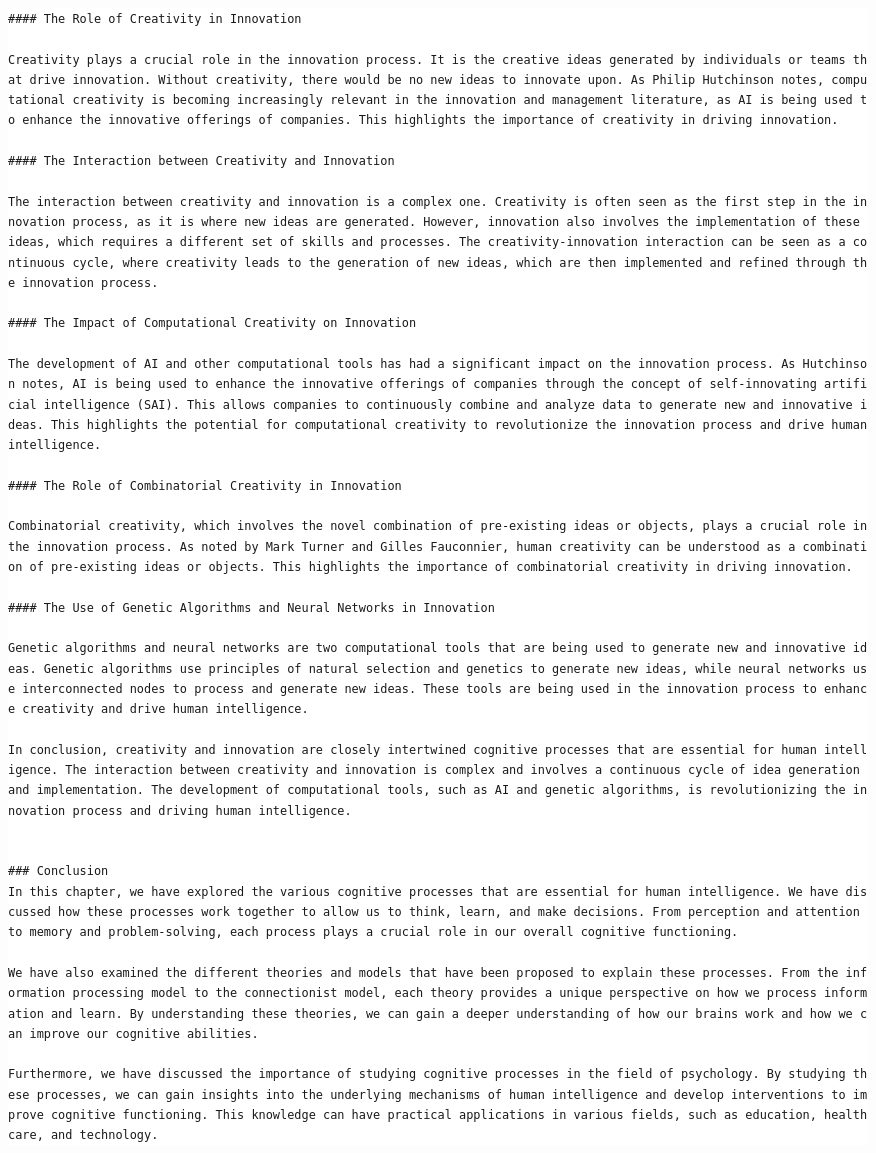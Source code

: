 ```
#### The Role of Creativity in Innovation

Creativity plays a crucial role in the innovation process. It is the creative ideas generated by individuals or teams that drive innovation. Without creativity, there would be no new ideas to innovate upon. As Philip Hutchinson notes, computational creativity is becoming increasingly relevant in the innovation and management literature, as AI is being used to enhance the innovative offerings of companies. This highlights the importance of creativity in driving innovation.

#### The Interaction between Creativity and Innovation

The interaction between creativity and innovation is a complex one. Creativity is often seen as the first step in the innovation process, as it is where new ideas are generated. However, innovation also involves the implementation of these ideas, which requires a different set of skills and processes. The creativity-innovation interaction can be seen as a continuous cycle, where creativity leads to the generation of new ideas, which are then implemented and refined through the innovation process.

#### The Impact of Computational Creativity on Innovation

The development of AI and other computational tools has had a significant impact on the innovation process. As Hutchinson notes, AI is being used to enhance the innovative offerings of companies through the concept of self-innovating artificial intelligence (SAI). This allows companies to continuously combine and analyze data to generate new and innovative ideas. This highlights the potential for computational creativity to revolutionize the innovation process and drive human intelligence.

#### The Role of Combinatorial Creativity in Innovation

Combinatorial creativity, which involves the novel combination of pre-existing ideas or objects, plays a crucial role in the innovation process. As noted by Mark Turner and Gilles Fauconnier, human creativity can be understood as a combination of pre-existing ideas or objects. This highlights the importance of combinatorial creativity in driving innovation.

#### The Use of Genetic Algorithms and Neural Networks in Innovation

Genetic algorithms and neural networks are two computational tools that are being used to generate new and innovative ideas. Genetic algorithms use principles of natural selection and genetics to generate new ideas, while neural networks use interconnected nodes to process and generate new ideas. These tools are being used in the innovation process to enhance creativity and drive human intelligence.

In conclusion, creativity and innovation are closely intertwined cognitive processes that are essential for human intelligence. The interaction between creativity and innovation is complex and involves a continuous cycle of idea generation and implementation. The development of computational tools, such as AI and genetic algorithms, is revolutionizing the innovation process and driving human intelligence. 


### Conclusion
In this chapter, we have explored the various cognitive processes that are essential for human intelligence. We have discussed how these processes work together to allow us to think, learn, and make decisions. From perception and attention to memory and problem-solving, each process plays a crucial role in our overall cognitive functioning.

We have also examined the different theories and models that have been proposed to explain these processes. From the information processing model to the connectionist model, each theory provides a unique perspective on how we process information and learn. By understanding these theories, we can gain a deeper understanding of how our brains work and how we can improve our cognitive abilities.

Furthermore, we have discussed the importance of studying cognitive processes in the field of psychology. By studying these processes, we can gain insights into the underlying mechanisms of human intelligence and develop interventions to improve cognitive functioning. This knowledge can have practical applications in various fields, such as education, healthcare, and technology.

```